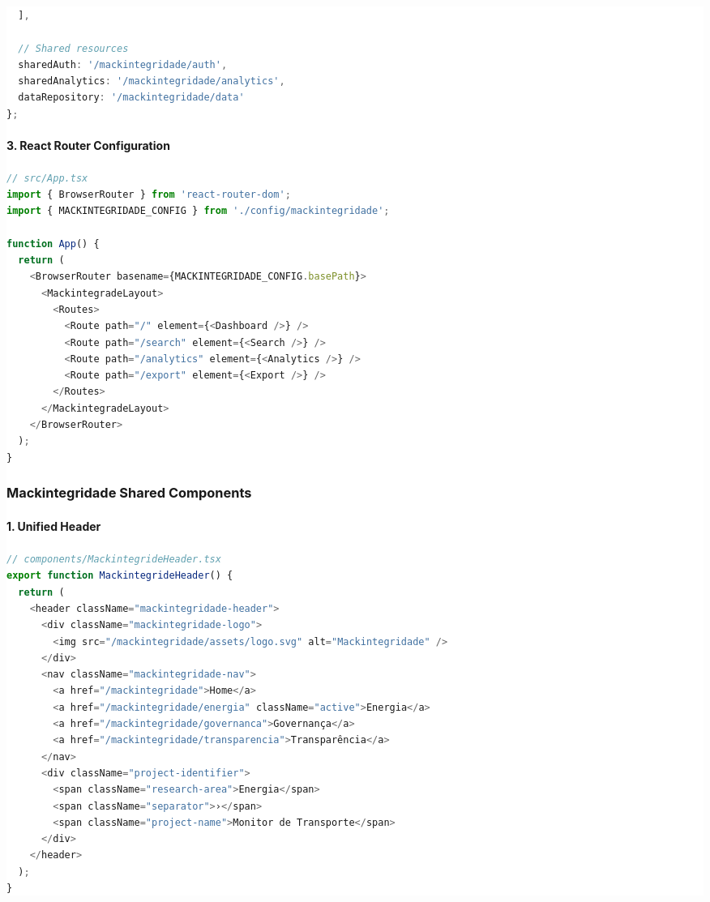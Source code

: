 ```typescript
  ],
  
  // Shared resources
  sharedAuth: '/mackintegridade/auth',
  sharedAnalytics: '/mackintegridade/analytics',
  dataRepository: '/mackintegridade/data'
};
```

#### 3. React Router Configuration
```typescript
// src/App.tsx
import { BrowserRouter } from 'react-router-dom';
import { MACKINTEGRIDADE_CONFIG } from './config/mackintegridade';

function App() {
  return (
    <BrowserRouter basename={MACKINTEGRIDADE_CONFIG.basePath}>
      <MackintegradeLayout>
        <Routes>
          <Route path="/" element={<Dashboard />} />
          <Route path="/search" element={<Search />} />
          <Route path="/analytics" element={<Analytics />} />
          <Route path="/export" element={<Export />} />
        </Routes>
      </MackintegradeLayout>
    </BrowserRouter>
  );
}
```

### Mackintegridade Shared Components

#### 1. Unified Header
```typescript
// components/MackintegrideHeader.tsx
export function MackintegrideHeader() {
  return (
    <header className="mackintegridade-header">
      <div className="mackintegridade-logo">
        <img src="/mackintegridade/assets/logo.svg" alt="Mackintegridade" />
      </div>
      <nav className="mackintegridade-nav">
        <a href="/mackintegridade">Home</a>
        <a href="/mackintegridade/energia" className="active">Energia</a>
        <a href="/mackintegridade/governanca">Governança</a>
        <a href="/mackintegridade/transparencia">Transparência</a>
      </nav>
      <div className="project-identifier">
        <span className="research-area">Energia</span>
        <span className="separator">›</span>
        <span className="project-name">Monitor de Transporte</span>
      </div>
    </header>
  );
}
```
